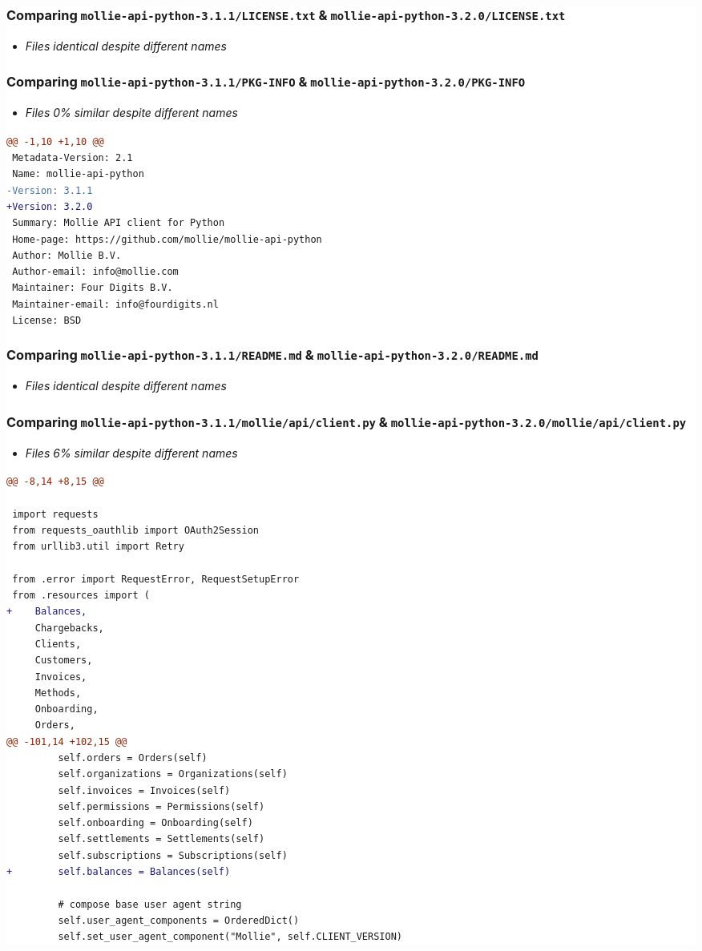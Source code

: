 ### Comparing `mollie-api-python-3.1.1/LICENSE.txt` & `mollie-api-python-3.2.0/LICENSE.txt`

 * *Files identical despite different names*

### Comparing `mollie-api-python-3.1.1/PKG-INFO` & `mollie-api-python-3.2.0/PKG-INFO`

 * *Files 0% similar despite different names*

```diff
@@ -1,10 +1,10 @@
 Metadata-Version: 2.1
 Name: mollie-api-python
-Version: 3.1.1
+Version: 3.2.0
 Summary: Mollie API client for Python
 Home-page: https://github.com/mollie/mollie-api-python
 Author: Mollie B.V.
 Author-email: info@mollie.com
 Maintainer: Four Digits B.V.
 Maintainer-email: info@fourdigits.nl
 License: BSD
```

### Comparing `mollie-api-python-3.1.1/README.md` & `mollie-api-python-3.2.0/README.md`

 * *Files identical despite different names*

### Comparing `mollie-api-python-3.1.1/mollie/api/client.py` & `mollie-api-python-3.2.0/mollie/api/client.py`

 * *Files 6% similar despite different names*

```diff
@@ -8,14 +8,15 @@
 
 import requests
 from requests_oauthlib import OAuth2Session
 from urllib3.util import Retry
 
 from .error import RequestError, RequestSetupError
 from .resources import (
+    Balances,
     Chargebacks,
     Clients,
     Customers,
     Invoices,
     Methods,
     Onboarding,
     Orders,
@@ -101,14 +102,15 @@
         self.orders = Orders(self)
         self.organizations = Organizations(self)
         self.invoices = Invoices(self)
         self.permissions = Permissions(self)
         self.onboarding = Onboarding(self)
         self.settlements = Settlements(self)
         self.subscriptions = Subscriptions(self)
+        self.balances = Balances(self)
 
         # compose base user agent string
         self.user_agent_components = OrderedDict()
         self.set_user_agent_component("Mollie", self.CLIENT_VERSION)
```